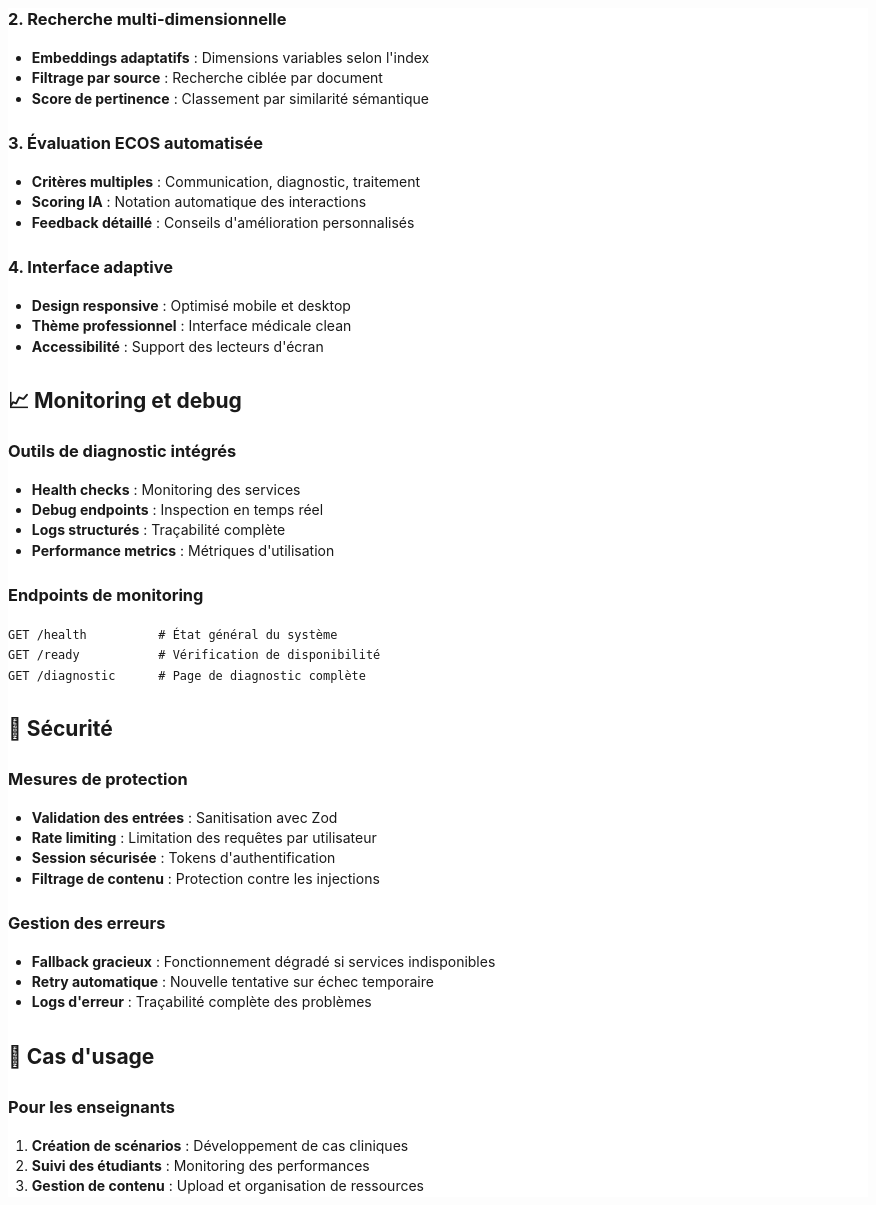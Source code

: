 ### 2. Recherche multi-dimensionnelle
- **Embeddings adaptatifs** : Dimensions variables selon l'index
- **Filtrage par source** : Recherche ciblée par document
- **Score de pertinence** : Classement par similarité sémantique

### 3. Évaluation ECOS automatisée
- **Critères multiples** : Communication, diagnostic, traitement
- **Scoring IA** : Notation automatique des interactions
- **Feedback détaillé** : Conseils d'amélioration personnalisés

### 4. Interface adaptive
- **Design responsive** : Optimisé mobile et desktop
- **Thème professionnel** : Interface médicale clean
- **Accessibilité** : Support des lecteurs d'écran

## 📈 Monitoring et debug

### Outils de diagnostic intégrés
- **Health checks** : Monitoring des services
- **Debug endpoints** : Inspection en temps réel
- **Logs structurés** : Traçabilité complète
- **Performance metrics** : Métriques d'utilisation

### Endpoints de monitoring
```
GET /health          # État général du système
GET /ready           # Vérification de disponibilité
GET /diagnostic      # Page de diagnostic complète
```

## 🔐 Sécurité

### Mesures de protection
- **Validation des entrées** : Sanitisation avec Zod
- **Rate limiting** : Limitation des requêtes par utilisateur
- **Session sécurisée** : Tokens d'authentification
- **Filtrage de contenu** : Protection contre les injections

### Gestion des erreurs
- **Fallback gracieux** : Fonctionnement dégradé si services indisponibles
- **Retry automatique** : Nouvelle tentative sur échec temporaire
- **Logs d'erreur** : Traçabilité complète des problèmes

## 🎯 Cas d'usage

### Pour les enseignants
1. **Création de scénarios** : Développement de cas cliniques
2. **Suivi des étudiants** : Monitoring des performances
3. **Gestion de contenu** : Upload et organisation de ressources

